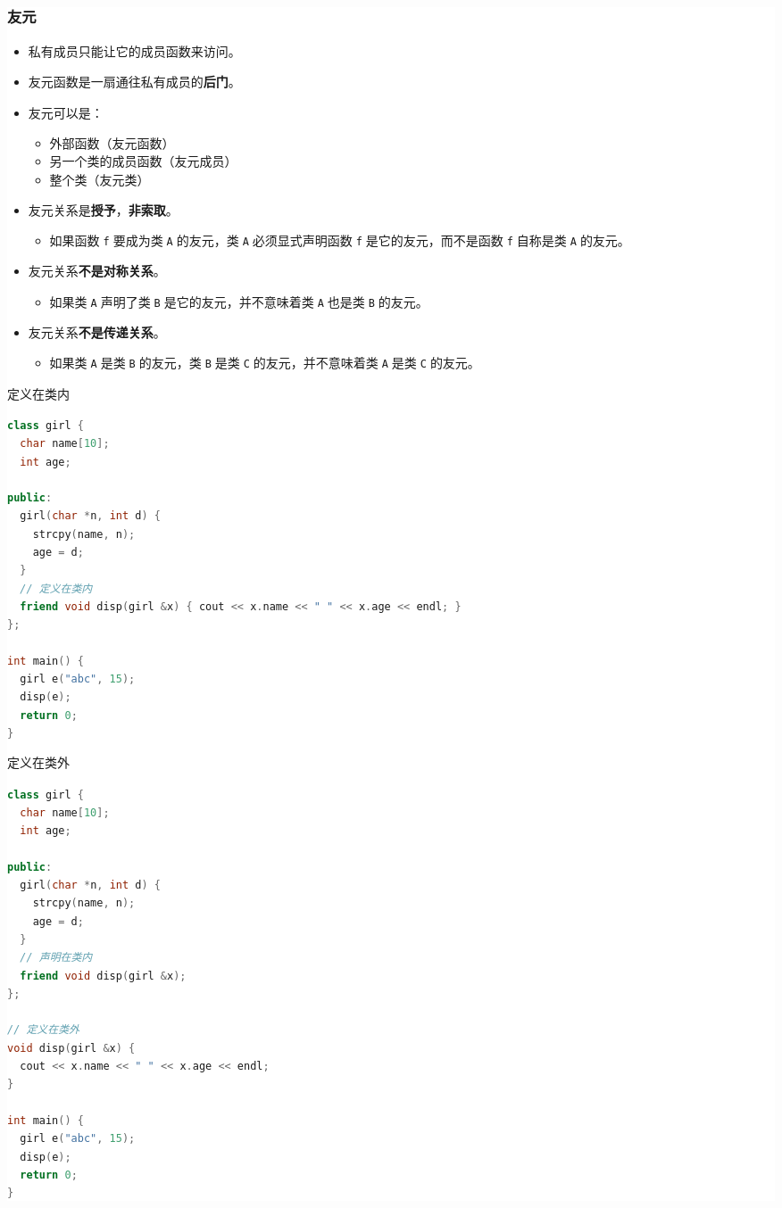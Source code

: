 
### 友元

- 私有成员只能让它的成员函数来访问。
- 友元函数是一扇通往私有成员的**后门**。
- 友元可以是：
  - 外部函数（友元函数）
  - 另一个类的成员函数（友元成员）
  - 整个类（友元类）


- 友元关系是**授予**，**非索取**。
  - 如果函数 `f` 要成为类 `A` 的友元，类 `A` 必须显式声明函数 `f` 是它的友元，而不是函数 `f` 自称是类 `A` 的友元。

- 友元关系**不是对称关系**。
  - 如果类 `A` 声明了类 `B` 是它的友元，并不意味着类 `A` 也是类 `B` 的友元。

- 友元关系**不是传递关系**。
  - 如果类 `A` 是类 `B` 的友元，类 `B` 是类 `C` 的友元，并不意味着类 `A` 是类 `C` 的友元。

定义在类内
``` cpp
class girl {
  char name[10];
  int age;

public:
  girl(char *n, int d) {
    strcpy(name, n);
    age = d;
  }
  // 定义在类内
  friend void disp(girl &x) { cout << x.name << " " << x.age << endl; }
};

int main() {
  girl e("abc", 15);
  disp(e);
  return 0;
}
```

定义在类外
``` cpp
class girl {
  char name[10];
  int age;

public:
  girl(char *n, int d) {
    strcpy(name, n);
    age = d;
  }
  // 声明在类内
  friend void disp(girl &x);
};

// 定义在类外
void disp(girl &x) { 
  cout << x.name << " " << x.age << endl; 
}

int main() {
  girl e("abc", 15);
  disp(e);
  return 0;
}
```